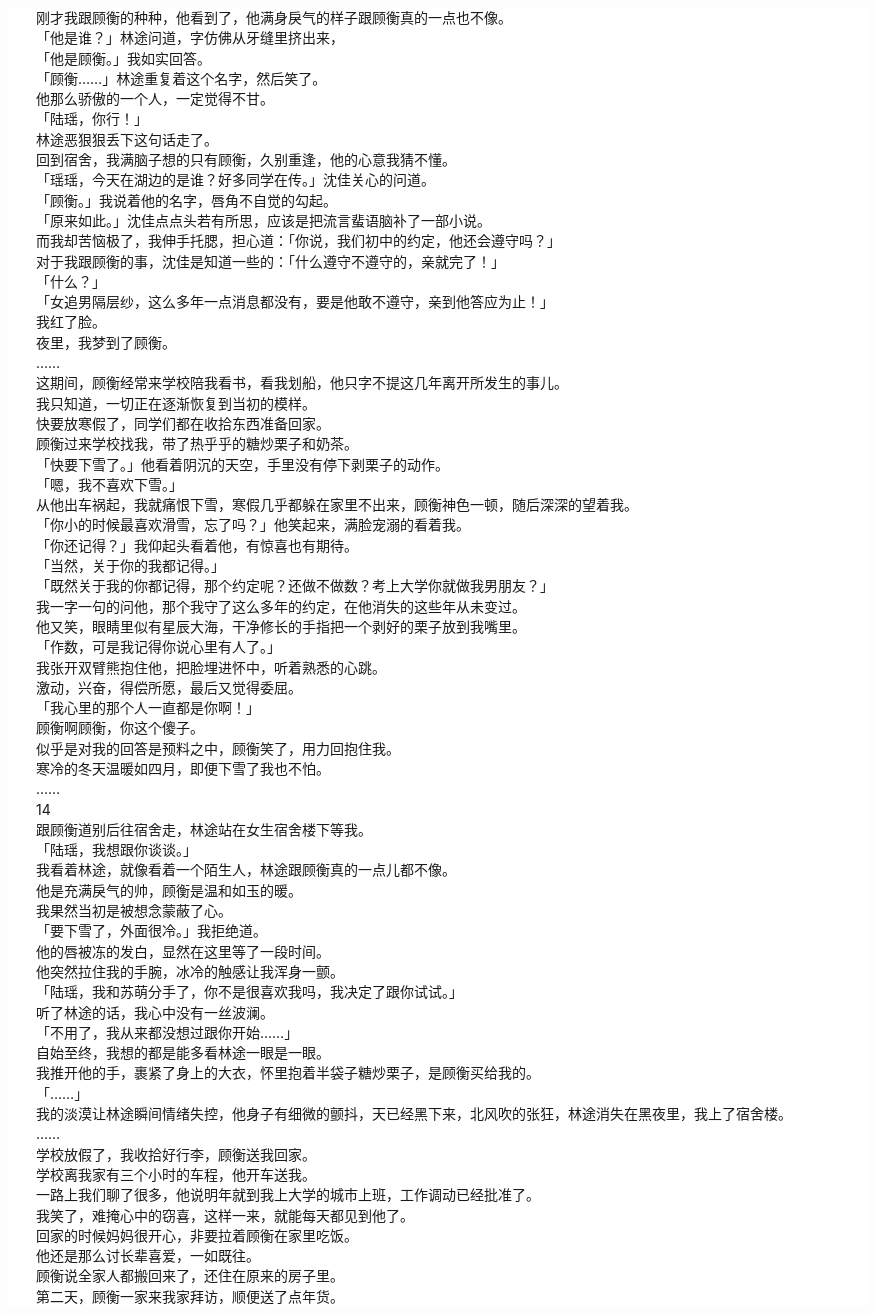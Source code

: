 &emsp;&emsp;刚才我跟顾衡的种种，他看到了，他满身戾气的样子跟顾衡真的一点也不像。  
&emsp;&emsp;「他是谁？」林途问道，字仿佛从牙缝里挤出来，  
&emsp;&emsp;「他是顾衡。」我如实回答。  
&emsp;&emsp;「顾衡……」林途重复着这个名字，然后笑了。  
&emsp;&emsp;他那么骄傲的一个人，一定觉得不甘。  
&emsp;&emsp;「陆瑶，你行！」  
&emsp;&emsp;林途恶狠狠丢下这句话走了。  
&emsp;&emsp;回到宿舍，我满脑子想的只有顾衡，久别重逢，他的心意我猜不懂。  
&emsp;&emsp;「瑶瑶，今天在湖边的是谁？好多同学在传。」沈佳关心的问道。  
&emsp;&emsp;「顾衡。」我说着他的名字，唇角不自觉的勾起。  
&emsp;&emsp;「原来如此。」沈佳点点头若有所思，应该是把流言蜚语脑补了一部小说。  
&emsp;&emsp;而我却苦恼极了，我伸手托腮，担心道：「你说，我们初中的约定，他还会遵守吗？」  
&emsp;&emsp;对于我跟顾衡的事，沈佳是知道一些的：「什么遵守不遵守的，亲就完了！」  
&emsp;&emsp;「什么？」  
&emsp;&emsp;「女追男隔层纱，这么多年一点消息都没有，要是他敢不遵守，亲到他答应为止！」  
&emsp;&emsp;我红了脸。  
&emsp;&emsp;夜里，我梦到了顾衡。  
&emsp;&emsp;……  
&emsp;&emsp;这期间，顾衡经常来学校陪我看书，看我划船，他只字不提这几年离开所发生的事儿。  
&emsp;&emsp;我只知道，一切正在逐渐恢复到当初的模样。  
&emsp;&emsp;快要放寒假了，同学们都在收拾东西准备回家。  
&emsp;&emsp;顾衡过来学校找我，带了热乎乎的糖炒栗子和奶茶。  
&emsp;&emsp;「快要下雪了。」他看着阴沉的天空，手里没有停下剥栗子的动作。  
&emsp;&emsp;「嗯，我不喜欢下雪。」  
&emsp;&emsp;从他出车祸起，我就痛恨下雪，寒假几乎都躲在家里不出来，顾衡神色一顿，随后深深的望着我。  
&emsp;&emsp;「你小的时候最喜欢滑雪，忘了吗？」他笑起来，满脸宠溺的看着我。  
&emsp;&emsp;「你还记得？」我仰起头看着他，有惊喜也有期待。  
&emsp;&emsp;「当然，关于你的我都记得。」  
&emsp;&emsp;「既然关于我的你都记得，那个约定呢？还做不做数？考上大学你就做我男朋友？」  
&emsp;&emsp;我一字一句的问他，那个我守了这么多年的约定，在他消失的这些年从未变过。  
&emsp;&emsp;他又笑，眼睛里似有星辰大海，干净修长的手指把一个剥好的栗子放到我嘴里。  
&emsp;&emsp;「作数，可是我记得你说心里有人了。」  
&emsp;&emsp;我张开双臂熊抱住他，把脸埋进怀中，听着熟悉的心跳。  
&emsp;&emsp;激动，兴奋，得偿所愿，最后又觉得委屈。  
&emsp;&emsp;「我心里的那个人一直都是你啊！」  
&emsp;&emsp;顾衡啊顾衡，你这个傻子。  
&emsp;&emsp;似乎是对我的回答是预料之中，顾衡笑了，用力回抱住我。  
&emsp;&emsp;寒冷的冬天温暖如四月，即便下雪了我也不怕。  
&emsp;&emsp;……  
&emsp;&emsp;14  
&emsp;&emsp;跟顾衡道别后往宿舍走，林途站在女生宿舍楼下等我。  
&emsp;&emsp;「陆瑶，我想跟你谈谈。」  
&emsp;&emsp;我看着林途，就像看着一个陌生人，林途跟顾衡真的一点儿都不像。  
&emsp;&emsp;他是充满戾气的帅，顾衡是温和如玉的暖。  
&emsp;&emsp;我果然当初是被想念蒙蔽了心。  
&emsp;&emsp;「要下雪了，外面很冷。」我拒绝道。  
&emsp;&emsp;他的唇被冻的发白，显然在这里等了一段时间。  
&emsp;&emsp;他突然拉住我的手腕，冰冷的触感让我浑身一颤。  
&emsp;&emsp;「陆瑶，我和苏萌分手了，你不是很喜欢我吗，我决定了跟你试试。」  
&emsp;&emsp;听了林途的话，我心中没有一丝波澜。  
&emsp;&emsp;「不用了，我从来都没想过跟你开始……」  
&emsp;&emsp;自始至终，我想的都是能多看林途一眼是一眼。  
&emsp;&emsp;我推开他的手，裹紧了身上的大衣，怀里抱着半袋子糖炒栗子，是顾衡买给我的。  
&emsp;&emsp;「……」  
&emsp;&emsp;我的淡漠让林途瞬间情绪失控，他身子有细微的颤抖，天已经黑下来，北风吹的张狂，林途消失在黑夜里，我上了宿舍楼。  
&emsp;&emsp;……  
&emsp;&emsp;学校放假了，我收拾好行李，顾衡送我回家。  
&emsp;&emsp;学校离我家有三个小时的车程，他开车送我。  
&emsp;&emsp;一路上我们聊了很多，他说明年就到我上大学的城市上班，工作调动已经批准了。  
&emsp;&emsp;我笑了，难掩心中的窃喜，这样一来，就能每天都见到他了。  
&emsp;&emsp;回家的时候妈妈很开心，非要拉着顾衡在家里吃饭。  
&emsp;&emsp;他还是那么讨长辈喜爱，一如既往。  
&emsp;&emsp;顾衡说全家人都搬回来了，还住在原来的房子里。  
&emsp;&emsp;第二天，顾衡一家来我家拜访，顺便送了点年货。  